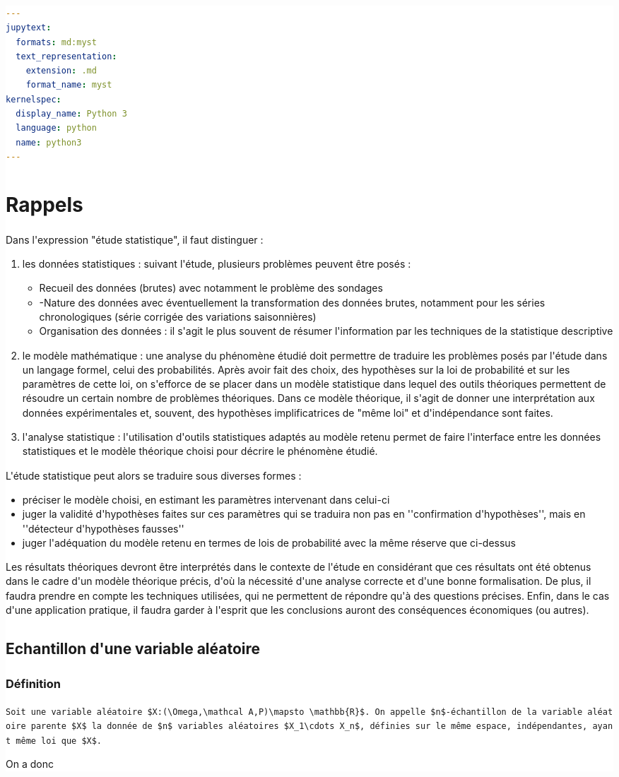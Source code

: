 ```yaml
---
jupytext:
  formats: md:myst
  text_representation:
    extension: .md
    format_name: myst
kernelspec:
  display_name: Python 3
  language: python
  name: python3
---
```

# Rappels

Dans l'expression "étude statistique", il faut distinguer :

1. les données statistiques : suivant l'étude, plusieurs problèmes peuvent être posés :

    -  Recueil des données (brutes) avec notamment le problème des sondages
    -  -Nature des données avec éventuellement la transformation des données brutes, notamment pour les séries chronologiques (série corrigée des variations saisonnières)
    -  Organisation des données : il s'agit le plus souvent de résumer l'information par les techniques de la statistique descriptive 

2. le modèle mathématique : une analyse du phénomène étudié doit permettre de traduire les problèmes posés par l'étude dans un langage formel, celui des probabilités. Après avoir fait des choix, des hypothèses sur la loi de probabilité et sur les paramètres de cette loi, on s'efforce de se placer dans un modèle statistique dans lequel des outils théoriques permettent de résoudre un certain nombre de problèmes théoriques. Dans ce modèle théorique, il s'agit de donner une interprétation aux données expérimentales et, souvent, des hypothèses implificatrices de "même loi" et d'indépendance sont faites.
3. l'analyse statistique : l'utilisation d'outils statistiques adaptés au modèle retenu permet de faire l'interface entre les données statistiques et le modèle théorique choisi pour décrire le phénomène étudié.


L'étude statistique peut alors se traduire sous diverses formes :
-  préciser le modèle choisi, en estimant les paramètres intervenant dans celui-ci
-  juger la validité d'hypothèses faites sur ces paramètres qui se traduira non pas en ''confirmation d'hypothèses'', mais en ''détecteur d'hypothèses fausses''
-  juger l'adéquation du modèle retenu en termes de lois de probabilité avec la même réserve que ci-dessus

Les résultats théoriques devront être interprétés dans le contexte de l'étude en considérant que ces résultats ont été obtenus dans le cadre d'un modèle théorique précis, d'où la nécessité d'une analyse correcte et d'une bonne formalisation. De plus, il faudra prendre en compte les techniques utilisées, qui ne permettent de répondre qu'à des questions précises. Enfin, dans le cas d'une application pratique, il faudra garder à l'esprit que les conclusions auront des conséquences économiques (ou autres).

## Echantillon d'une variable aléatoire
### Définition
````{prf:definition} Echantillon
Soit une variable aléatoire $X:(\Omega,\mathcal A,P)\mapsto \mathbb{R}$. On appelle $n$-échantillon de la variable aléatoire parente $X$ la donnée de $n$ variables aléatoires $X_1\cdots X_n$, définies sur le même espace, indépendantes, ayant même loi que $X$.
````
On a donc 
